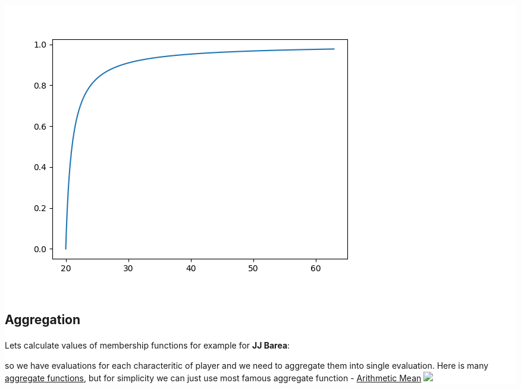 ![](img/tpp.png)




## Aggregation

Lets calculate values of membership functions for example for **JJ Barea**:

![](https://latex.codecogs.com/gif.latex?%5Clarge%20age%2833%29%20%3D%200.22)

![](https://latex.codecogs.com/gif.latex?%5Clarge%20height%28182%29%20%3D%200.78)

![](https://latex.codecogs.com/gif.latex?%5Clarge%20tpp%2835.4%29%20%3D%200.94)

![](https://latex.codecogs.com/gif.latex?%5Clarge%20apg%283.9%29%20%3D%200.78)

![](https://latex.codecogs.com/gif.latex?%5Clarge%20years%2811%29%20%3D%200.25)

![](https://latex.codecogs.com/gif.latex?%5Clarge%20cost%289.2%29%20%3D%200.71)

so we have evaluations for each characteritic of player and we need to aggregate them into single evaluation. Here is many [aggregate functions](https://en.wikipedia.org/wiki/Aggregate_function), but for simplicity we can just use most famous aggregate function - [Arithmetic Mean](https://en.wikipedia.org/wiki/Arithmetic_mean)
![](https://wikimedia.org/api/rest_v1/media/math/render/svg/90330653b40adf032ea8e144f84d7eec1a88054d)

